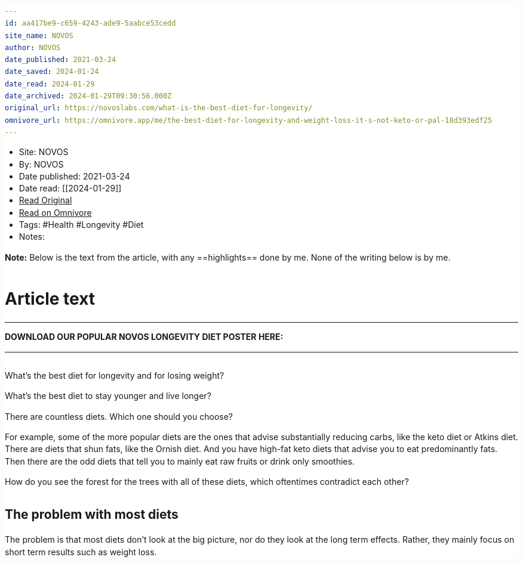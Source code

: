 ```yaml
---
id: aa417be9-c659-4243-ade9-5aabce53cedd
site_name: NOVOS
author: NOVOS
date_published: 2021-03-24
date_saved: 2024-01-24
date_read: 2024-01-29
date_archived: 2024-01-29T09:30:56.000Z
original_url: https://novoslabs.com/what-is-the-best-diet-for-longevity/
omnivore_url: https://omnivore.app/me/the-best-diet-for-longevity-and-weight-loss-it-s-not-keto-or-pal-18d393edf25
---
```


 - Site: NOVOS
 - By: NOVOS
 - Date published: 2021-03-24
 - Date read: [[2024-01-29]]
 - [Read Original](https://novoslabs.com/what-is-the-best-diet-for-longevity/)
 - [Read on Omnivore](https://omnivore.app/me/the-best-diet-for-longevity-and-weight-loss-it-s-not-keto-or-pal-18d393edf25)
 - Tags:  #Health  #Longevity  #Diet 
 - Notes: 

**Note:** Below is the text from the article, with any ==highlights== done by me. None of the writing below is by me.

# Article text
---

**DOWNLOAD OUR POPULAR NOVOS LONGEVITY DIET POSTER HERE:** 

---

## 

What’s the best diet for longevity and for losing weight?

What’s the best diet to stay younger and live longer? 

There are countless diets. Which one should you choose? 

For example, some of the more popular diets are the ones that advise substantially reducing carbs, like the keto diet or Atkins diet. There are diets that shun fats, like the Ornish diet. And you have high-fat keto diets that advise you to eat predominantly fats. Then there are the odd diets that tell you to mainly eat raw fruits or drink only smoothies.

How do you see the forest for the trees with all of these diets, which oftentimes contradict each other? 

## The problem with most diets

The problem is that most diets don’t look at the big picture, nor do they look at the long term effects. Rather, they mainly focus on short term results such as weight loss.
